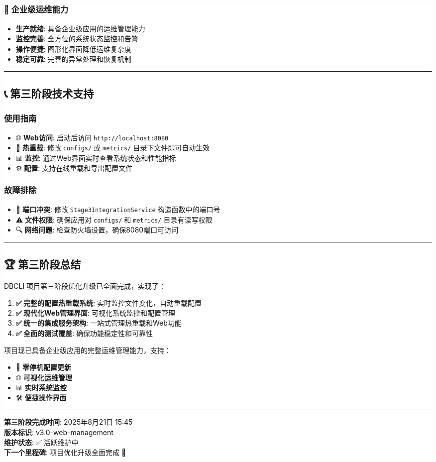 ### 🚀 企业级运维能力
- **生产就绪**: 具备企业级应用的运维管理能力
- **监控完善**: 全方位的系统状态监控和告警
- **操作便捷**: 图形化界面降低运维复杂度
- **稳定可靠**: 完善的异常处理和恢复机制

---

## 📞 第三阶段技术支持

### 使用指南
- 🌐 **Web访问**: 启动后访问 `http://localhost:8080`
- 🔄 **热重载**: 修改 `configs/` 或 `metrics/` 目录下文件即可自动生效
- 📊 **监控**: 通过Web界面实时查看系统状态和性能指标
- ⚙️ **配置**: 支持在线重载和导出配置文件

### 故障排除
- 🐛 **端口冲突**: 修改 `Stage3IntegrationService` 构造函数中的端口号
- ⚠️ **文件权限**: 确保应用对 `configs/` 和 `metrics/` 目录有读写权限
- 🔍 **网络问题**: 检查防火墙设置，确保8080端口可访问

---

## 🏆 第三阶段总结

DBCLI 项目第三阶段优化升级已全面完成，实现了：

1. **✅ 完整的配置热重载系统**: 实时监控文件变化，自动重载配置
2. **✅ 现代化Web管理界面**: 可视化系统监控和配置管理
3. **✅ 统一的集成服务架构**: 一站式管理热重载和Web功能
4. **✅ 全面的测试覆盖**: 确保功能稳定性和可靠性

项目现已具备企业级应用的完整运维管理能力，支持：
- 🔄 **零停机配置更新**
- 🌐 **可视化运维管理**  
- 📊 **实时系统监控**
- 🛠️ **便捷操作界面**

---

**第三阶段完成时间**: 2025年8月21日 15:45  
**版本标识**: v3.0-web-management  
**维护状态**: ✅ 活跃维护中  
**下一个里程碑**: 项目优化升级全面完成 🎉